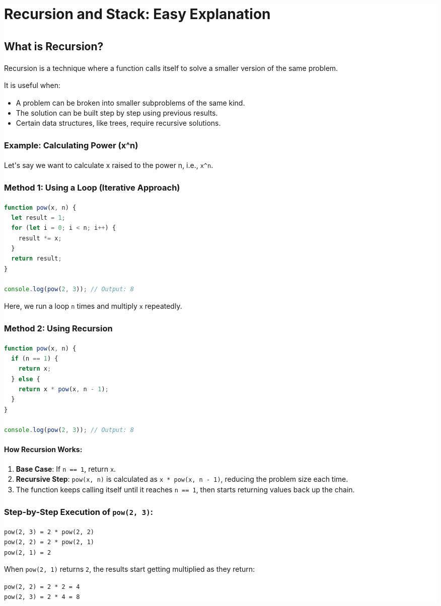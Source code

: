 # Recursion and Stack: Easy Explanation

## What is Recursion?
Recursion is a technique where a function calls itself to solve a smaller version of the same problem.

It is useful when:
- A problem can be broken into smaller subproblems of the same kind.
- The solution can be built step by step using previous results.
- Certain data structures, like trees, require recursive solutions.

### Example: Calculating Power (x^n)
Let's say we want to calculate x raised to the power n, i.e., `x^n`.

### Method 1: Using a Loop (Iterative Approach)
```js
function pow(x, n) {
  let result = 1;
  for (let i = 0; i < n; i++) {
    result *= x;
  }
  return result;
}

console.log(pow(2, 3)); // Output: 8
```
Here, we run a loop `n` times and multiply `x` repeatedly.

### Method 2: Using Recursion
```js
function pow(x, n) {
  if (n == 1) {
    return x;
  } else {
    return x * pow(x, n - 1);
  }
}

console.log(pow(2, 3)); // Output: 8
```
#### How Recursion Works:
1. **Base Case**: If `n == 1`, return `x`.
2. **Recursive Step**: `pow(x, n)` is calculated as `x * pow(x, n - 1)`, reducing the problem size each time.
3. The function keeps calling itself until it reaches `n == 1`, then starts returning values back up the chain.

### Step-by-Step Execution of `pow(2, 3)`:
```
pow(2, 3) = 2 * pow(2, 2)
pow(2, 2) = 2 * pow(2, 1)
pow(2, 1) = 2
```
When `pow(2, 1)` returns `2`, the results start getting multiplied as they return:
```
pow(2, 2) = 2 * 2 = 4
pow(2, 3) = 2 * 4 = 8
```
